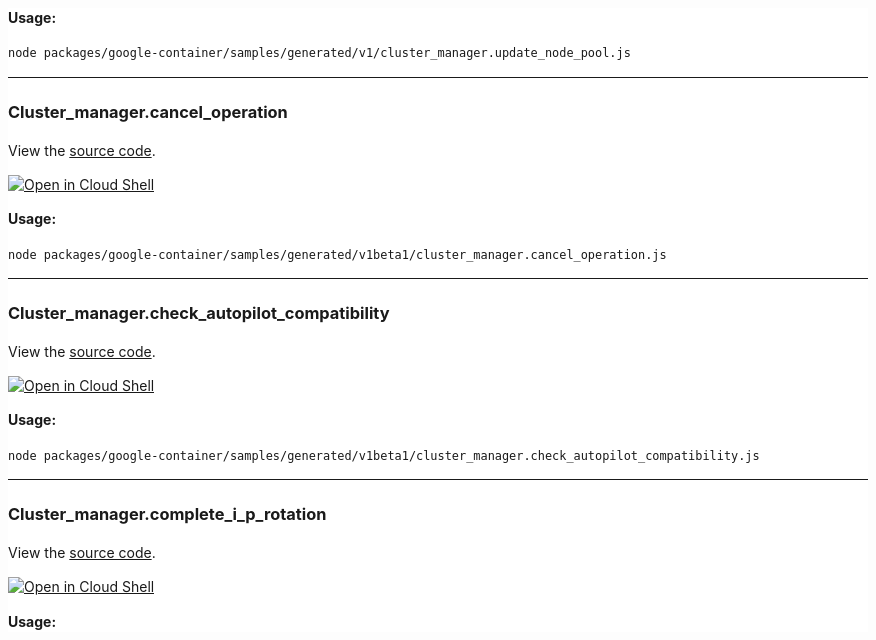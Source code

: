 __Usage:__


`node packages/google-container/samples/generated/v1/cluster_manager.update_node_pool.js`


-----




### Cluster_manager.cancel_operation

View the [source code](https://github.com/googleapis/google-cloud-node/blob/master/packages/google-container/samples/generated/v1beta1/cluster_manager.cancel_operation.js).

[![Open in Cloud Shell][shell_img]](https://console.cloud.google.com/cloudshell/open?git_repo=https://github.com/googleapis/google-cloud-node&page=editor&open_in_editor=packages/google-container/samples/generated/v1beta1/cluster_manager.cancel_operation.js,samples/README.md)

__Usage:__


`node packages/google-container/samples/generated/v1beta1/cluster_manager.cancel_operation.js`


-----




### Cluster_manager.check_autopilot_compatibility

View the [source code](https://github.com/googleapis/google-cloud-node/blob/master/packages/google-container/samples/generated/v1beta1/cluster_manager.check_autopilot_compatibility.js).

[![Open in Cloud Shell][shell_img]](https://console.cloud.google.com/cloudshell/open?git_repo=https://github.com/googleapis/google-cloud-node&page=editor&open_in_editor=packages/google-container/samples/generated/v1beta1/cluster_manager.check_autopilot_compatibility.js,samples/README.md)

__Usage:__


`node packages/google-container/samples/generated/v1beta1/cluster_manager.check_autopilot_compatibility.js`


-----




### Cluster_manager.complete_i_p_rotation

View the [source code](https://github.com/googleapis/google-cloud-node/blob/master/packages/google-container/samples/generated/v1beta1/cluster_manager.complete_i_p_rotation.js).

[![Open in Cloud Shell][shell_img]](https://console.cloud.google.com/cloudshell/open?git_repo=https://github.com/googleapis/google-cloud-node&page=editor&open_in_editor=packages/google-container/samples/generated/v1beta1/cluster_manager.complete_i_p_rotation.js,samples/README.md)

__Usage:__



[//]: # "This README.md file is auto-generated, all changes to this file will be lost."
[//]: # "To regenerate it, use `python -m synthtool`."
[shell_img]: https://gstatic.com/cloudssh/images/open-btn.png
[shell_link]: https://console.cloud.google.com/cloudshell/open?git_repo=https://github.com/googleapis/google-cloud-node&page=editor&open_in_editor=samples/README.md
[product-docs]: https://cloud.google.com/kubernetes-engine